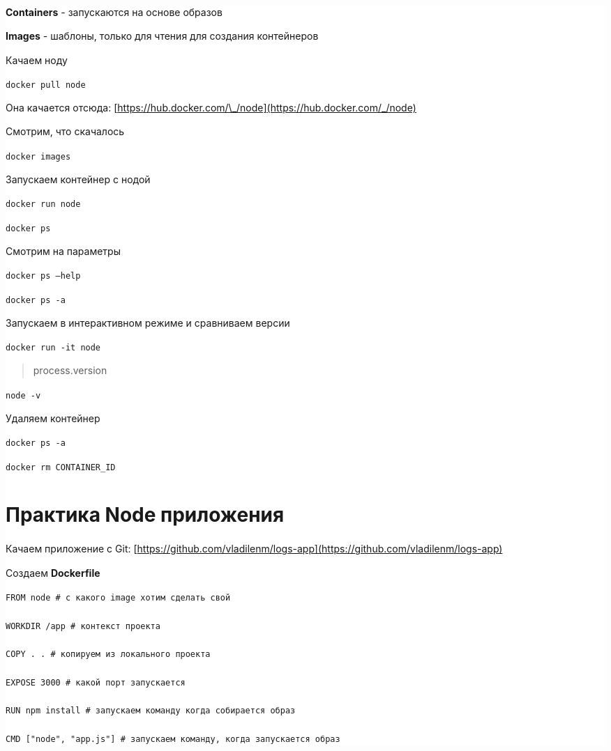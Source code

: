 **Containers** - запускаются на основе образов

**Images** - шаблоны, только для чтения для создания контейнеров

Качаем ноду

`docker pull node`

Она качается отсюда: [https://hub.docker.com/\_/node](https://hub.docker.com/_/node)

Смотрим, что скачалось

`docker images`

Запускаем контейнер с нодой

`docker run node`

`docker ps`

Смотрим на параметры

`docker ps —help`

`docker ps -a`

Запускаем в интерактивном режиме и сравниваем версии

`docker run -it node`

> process.version

`node -v`

Удаляем контейнер

`docker ps -a`

`docker rm CONTAINER_ID`

# Практика Node приложения

Качаем приложение с Git: [https://github.com/vladilenm/logs-app](https://github.com/vladilenm/logs-app)

Создаем **Dockerfile**

```docker
FROM node # с какого image хотим сделать свой

WORKDIR /app # контекст проекта

COPY . . # копируем из локального проекта

EXPOSE 3000 # какой порт запускается

RUN npm install # запускаем команду когда собирается образ

CMD ["node", "app.js"] # запускаем команду, когда запускается образ
```
